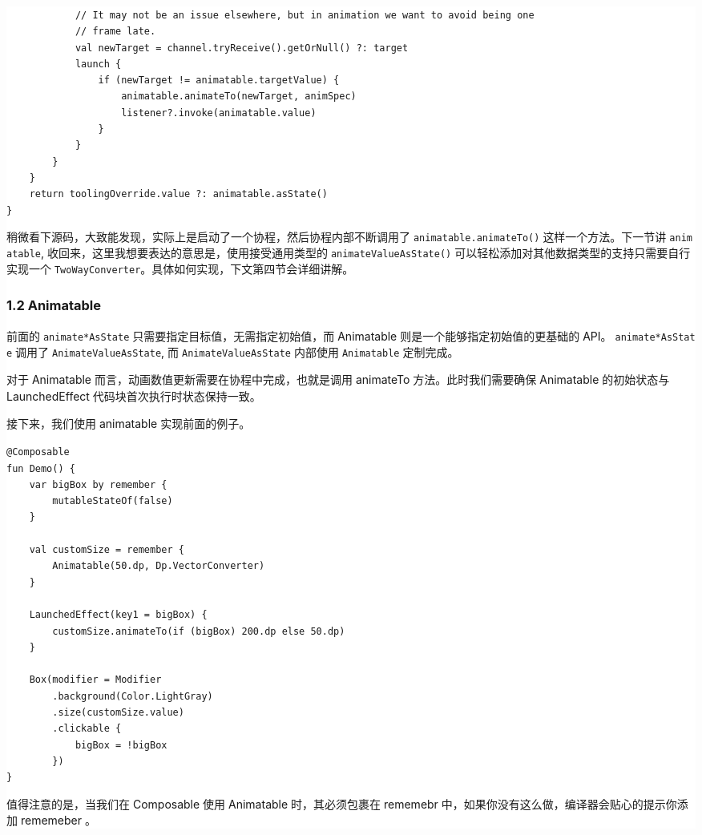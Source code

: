 ```
            // It may not be an issue elsewhere, but in animation we want to avoid being one
            // frame late.
            val newTarget = channel.tryReceive().getOrNull() ?: target
            launch {
                if (newTarget != animatable.targetValue) {
                    animatable.animateTo(newTarget, animSpec)
                    listener?.invoke(animatable.value)
                }
            }
        }
    }
    return toolingOverride.value ?: animatable.asState()
}
```

稍微看下源码，大致能发现，实际上是启动了一个协程，然后协程内部不断调用了 `animatable.animateTo()` 这样一个方法。下一节讲 `animatable`, 收回来，这里我想要表达的意思是，使用接受通用类型的 `animateValueAsState()` 可以轻松添加对其他数据类型的支持只需要自行实现一个 `TwoWayConverter`。具体如何实现，下文第四节会详细讲解。

### 1.2 Animatable
前面的 `animate*AsState` 只需要指定目标值，无需指定初始值，而 Animatable 则是一个能够指定初始值的更基础的 API。 `animate*AsState` 调用了 `AnimateValueAsState`, 而 `AnimateValueAsState` 内部使用 `Animatable` 定制完成。

对于 Animatable 而言，动画数值更新需要在协程中完成，也就是调用 animateTo 方法。此时我们需要确保 Animatable 的初始状态与 LaunchedEffect 代码块首次执行时状态保持一致。

接下来，我们使用 animatable 实现前面的例子。

```
@Composable
fun Demo() {
    var bigBox by remember {
        mutableStateOf(false)
    }

    val customSize = remember {
        Animatable(50.dp, Dp.VectorConverter)
    }
    
    LaunchedEffect(key1 = bigBox) {
        customSize.animateTo(if (bigBox) 200.dp else 50.dp)
    }

    Box(modifier = Modifier
        .background(Color.LightGray)
        .size(customSize.value)
        .clickable {
            bigBox = !bigBox
        })
}
```

值得注意的是，当我们在 Composable 使用 Animatable 时，其必须包裹在 rememebr 中，如果你没有这么做，编译器会贴心的提示你添加 rememeber 。
